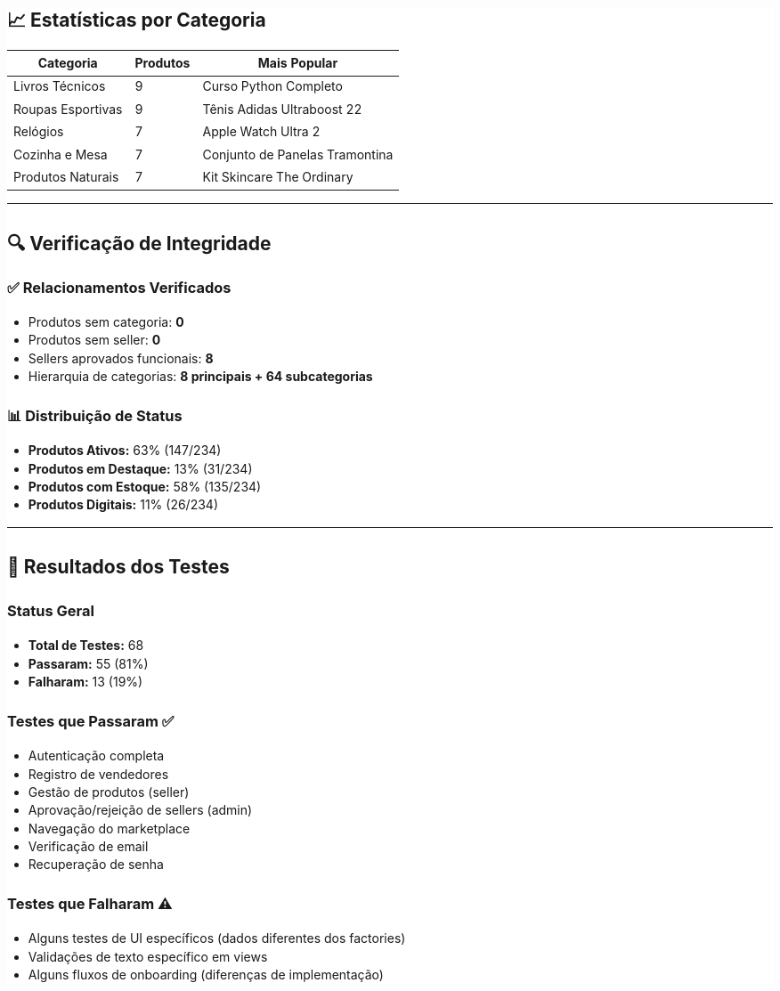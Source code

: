 
## 📈 Estatísticas por Categoria

| Categoria | Produtos | Mais Popular |
|-----------|----------|--------------|
| Livros Técnicos | 9 | Curso Python Completo |
| Roupas Esportivas | 9 | Tênis Adidas Ultraboost 22 |
| Relógios | 7 | Apple Watch Ultra 2 |
| Cozinha e Mesa | 7 | Conjunto de Panelas Tramontina |
| Produtos Naturais | 7 | Kit Skincare The Ordinary |

---

## 🔍 Verificação de Integridade

### ✅ Relacionamentos Verificados
- Produtos sem categoria: **0**
- Produtos sem seller: **0**
- Sellers aprovados funcionais: **8**
- Hierarquia de categorias: **8 principais + 64 subcategorias**

### 📊 Distribuição de Status
- **Produtos Ativos:** 63% (147/234)
- **Produtos em Destaque:** 13% (31/234)
- **Produtos com Estoque:** 58% (135/234)
- **Produtos Digitais:** 11% (26/234)

---

## 🧪 Resultados dos Testes

### Status Geral
- **Total de Testes:** 68
- **Passaram:** 55 (81%)
- **Falharam:** 13 (19%)

### Testes que Passaram ✅
- Autenticação completa
- Registro de vendedores
- Gestão de produtos (seller)
- Aprovação/rejeição de sellers (admin)
- Navegação do marketplace
- Verificação de email
- Recuperação de senha

### Testes que Falharam ⚠️
- Alguns testes de UI específicos (dados diferentes dos factories)
- Validações de texto específico em views
- Alguns fluxos de onboarding (diferenças de implementação)
